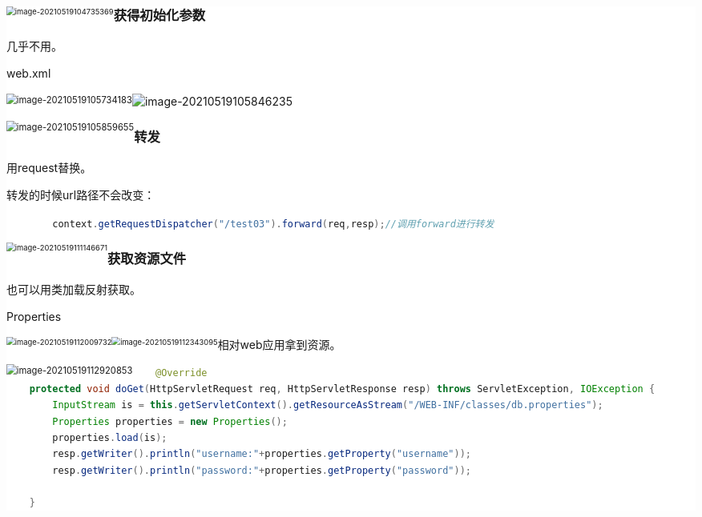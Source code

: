 <img src="https://i.loli.net/2021/05/26/f5W6LDFNPpTnR2m.png" alt="image-20210519104735369" style="zoom:67%;float:left" />

### 获得初始化参数

几乎不用。

web.xml

<img src="https://i.loli.net/2021/05/26/jeWw4pdXH1VKogs.png" alt="image-20210519105734183" style="zoom: 80%;float:left" />![image-20210519105846235](https://i.loli.net/2021/05/26/AL3JfUkq5vu9pgN.png)



<img src="https://i.loli.net/2021/05/26/AL3JfUkq5vu9pgN.png" alt="image-20210519105859655" style="zoom:80%;float:left" />



### 转发

用request替换。

转发的时候url路径不会改变：

```java
        context.getRequestDispatcher("/test03").forward(req,resp);//调用forward进行转发
```

<img src="https://i.loli.net/2021/05/26/Z7NTlpesMHqxGIz.png" alt="image-20210519111146671" style="zoom:67%;float:left" />

### 获取资源文件

也可以用类加载反射获取。

Properties

<img src="https://i.loli.net/2021/05/26/GQ1O5zw7Thfxmlg.png" alt="image-20210519112009732" style="zoom:67%;float:left" />



<img src="https://i.loli.net/2021/05/26/jp3cBm2KPg6aOvF.png" alt="image-20210519112343095" style="zoom: 67%;float:left" />

相对web应用拿到资源。

<img src="https://i.loli.net/2021/05/26/fspWMwyG9AKRFzQ.png" alt="image-20210519112920853" style="zoom:80%;float:left" />

```java
    @Override
    protected void doGet(HttpServletRequest req, HttpServletResponse resp) throws ServletException, IOException {
        InputStream is = this.getServletContext().getResourceAsStream("/WEB-INF/classes/db.properties");
        Properties properties = new Properties();
        properties.load(is);
        resp.getWriter().println("username:"+properties.getProperty("username"));
        resp.getWriter().println("password:"+properties.getProperty("password"));

    }
```
